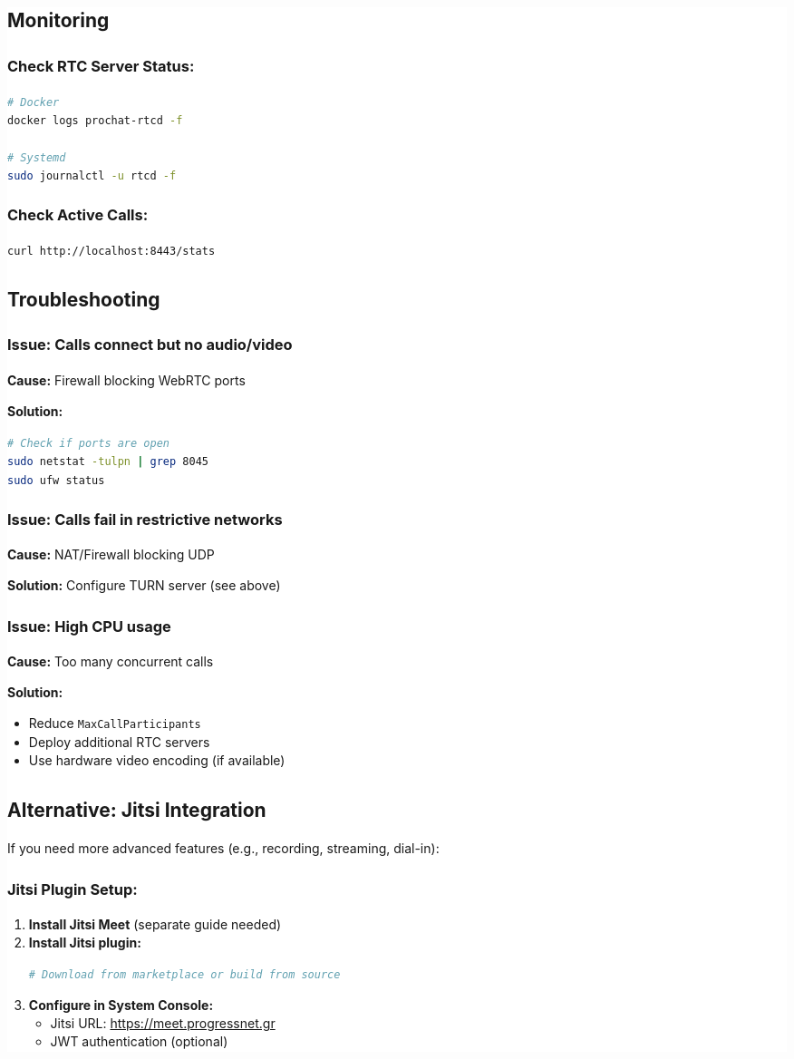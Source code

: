 ## Monitoring

### Check RTC Server Status:
```bash
# Docker
docker logs prochat-rtcd -f

# Systemd
sudo journalctl -u rtcd -f
```

### Check Active Calls:
```bash
curl http://localhost:8443/stats
```

## Troubleshooting

### Issue: Calls connect but no audio/video

**Cause:** Firewall blocking WebRTC ports

**Solution:**
```bash
# Check if ports are open
sudo netstat -tulpn | grep 8045
sudo ufw status
```

### Issue: Calls fail in restrictive networks

**Cause:** NAT/Firewall blocking UDP

**Solution:** Configure TURN server (see above)

### Issue: High CPU usage

**Cause:** Too many concurrent calls

**Solution:**
- Reduce `MaxCallParticipants`
- Deploy additional RTC servers
- Use hardware video encoding (if available)

## Alternative: Jitsi Integration

If you need more advanced features (e.g., recording, streaming, dial-in):

### Jitsi Plugin Setup:

1. **Install Jitsi Meet** (separate guide needed)
2. **Install Jitsi plugin:**
   ```bash
   # Download from marketplace or build from source
   ```
3. **Configure in System Console:**
   - Jitsi URL: https://meet.progressnet.gr
   - JWT authentication (optional)
